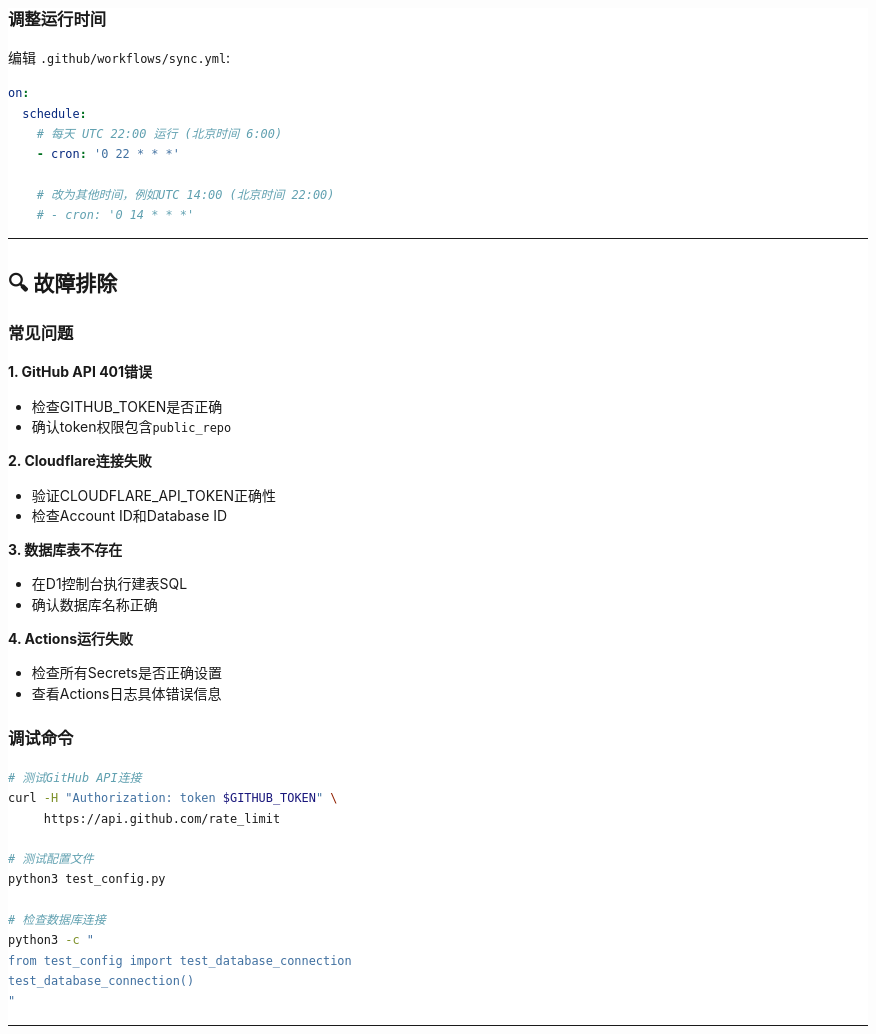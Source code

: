 ### 调整运行时间

编辑 `.github/workflows/sync.yml`:

```yaml
on:
  schedule:
    # 每天 UTC 22:00 运行 (北京时间 6:00)
    - cron: '0 22 * * *'
    
    # 改为其他时间，例如UTC 14:00 (北京时间 22:00)
    # - cron: '0 14 * * *'
```

---

## 🔍 故障排除

### 常见问题

**1. GitHub API 401错误**
- 检查GITHUB_TOKEN是否正确
- 确认token权限包含`public_repo`

**2. Cloudflare连接失败**  
- 验证CLOUDFLARE_API_TOKEN正确性
- 检查Account ID和Database ID

**3. 数据库表不存在**
- 在D1控制台执行建表SQL
- 确认数据库名称正确

**4. Actions运行失败**
- 检查所有Secrets是否正确设置
- 查看Actions日志具体错误信息

### 调试命令

```bash
# 测试GitHub API连接
curl -H "Authorization: token $GITHUB_TOKEN" \
     https://api.github.com/rate_limit

# 测试配置文件
python3 test_config.py

# 检查数据库连接
python3 -c "
from test_config import test_database_connection
test_database_connection()
"
```

---
